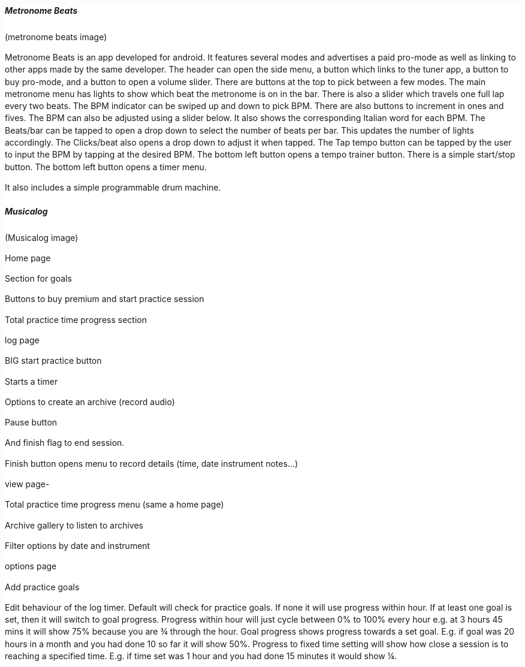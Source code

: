 ##### Metronome Beats

(metronome beats image)

Metronome Beats is an app developed for android. It features several modes and advertises a paid pro-mode as well as linking to other apps made by the same developer. The header can open the side menu, a button which links to the tuner app, a button to buy pro-mode, and a button to open a volume slider. There are buttons at the top to pick between a few modes. The main metronome menu has lights to show which beat the metronome is on in the bar. There is also a slider which travels one full lap every two beats. The BPM indicator can be swiped up and down to pick BPM. There are also buttons to increment in ones and fives. The BPM can also be adjusted using a slider below. It also shows the corresponding Italian word for each BPM. The Beats/bar can be tapped to open a drop down to select the number of beats per bar. This updates the number of lights accordingly. The Clicks/beat also opens a drop down to adjust it when tapped. The Tap tempo button can be tapped by the user to input the BPM by tapping at the desired BPM. The bottom left button opens a tempo trainer button. There is a simple start/stop button. The bottom left button opens a timer menu.  

It also includes a simple programmable drum machine.

##### Musicalog

(Musicalog image)

Home page

Section for goals 

Buttons to buy premium and start practice session 

Total practice time progress section 

log page

BIG start practice button 

Starts a timer 

Options to create an archive (record audio) 

Pause button 

And finish flag to end session. 

Finish button opens menu to record details (time, date instrument notes...) 

view page-

Total practice time progress menu (same a home page) 

Archive gallery to listen to archives 

Filter options by date and instrument 

options page 

Add practice goals 

Edit behaviour of the log timer. Default will check for practice goals. If none it will use progress within hour. If at least one goal is set, then it will switch to goal progress. Progress within hour will just cycle between 0% to 100% every hour e.g. at 3 hours 45 mins it will show 75% because you are ¾ through the hour. Goal progress shows progress towards a set goal. E.g. if goal was 20 hours in a month and you had done 10 so far it will show 50%. Progress to fixed time setting will show how close a session is to reaching a specified time. E.g. if time set was 1 hour and you had done 15 minutes it would show ¼. 
